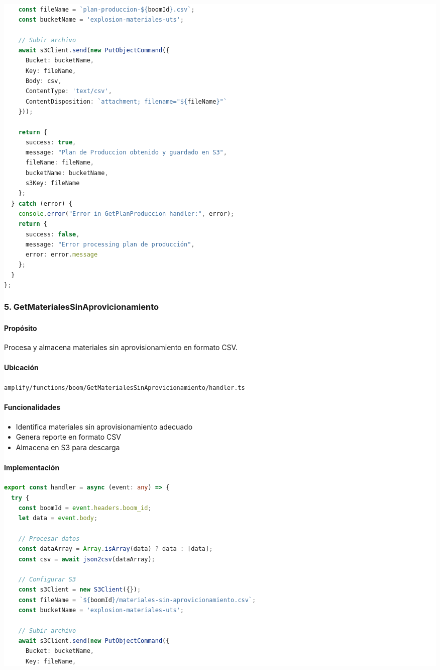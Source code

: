 ```typescript
    const fileName = `plan-produccion-${boomId}.csv`;
    const bucketName = 'explosion-materiales-uts';
    
    // Subir archivo
    await s3Client.send(new PutObjectCommand({
      Bucket: bucketName,
      Key: fileName,
      Body: csv,
      ContentType: 'text/csv',
      ContentDisposition: `attachment; filename="${fileName}"`
    }));
    
    return {
      success: true,
      message: "Plan de Produccion obtenido y guardado en S3",
      fileName: fileName,
      bucketName: bucketName,
      s3Key: fileName
    };
  } catch (error) {
    console.error("Error in GetPlanProduccion handler:", error);
    return {
      success: false,
      message: "Error processing plan de producción",
      error: error.message
    };
  }
};
```

### 5. GetMaterialesSinAprovicionamiento

#### Propósito
Procesa y almacena materiales sin aprovisionamiento en formato CSV.

#### Ubicación
`amplify/functions/boom/GetMaterialesSinAprovicionamiento/handler.ts`

#### Funcionalidades
- Identifica materiales sin aprovisionamiento adecuado
- Genera reporte en formato CSV
- Almacena en S3 para descarga

#### Implementación
```typescript
export const handler = async (event: any) => {
  try {
    const boomId = event.headers.boom_id;
    let data = event.body;
    
    // Procesar datos
    const dataArray = Array.isArray(data) ? data : [data];
    const csv = await json2csv(dataArray);
    
    // Configurar S3
    const s3Client = new S3Client({});
    const fileName = `${boomId}/materiales-sin-aprovicionamiento.csv`;
    const bucketName = 'explosion-materiales-uts';
    
    // Subir archivo
    await s3Client.send(new PutObjectCommand({
      Bucket: bucketName,
      Key: fileName,
```